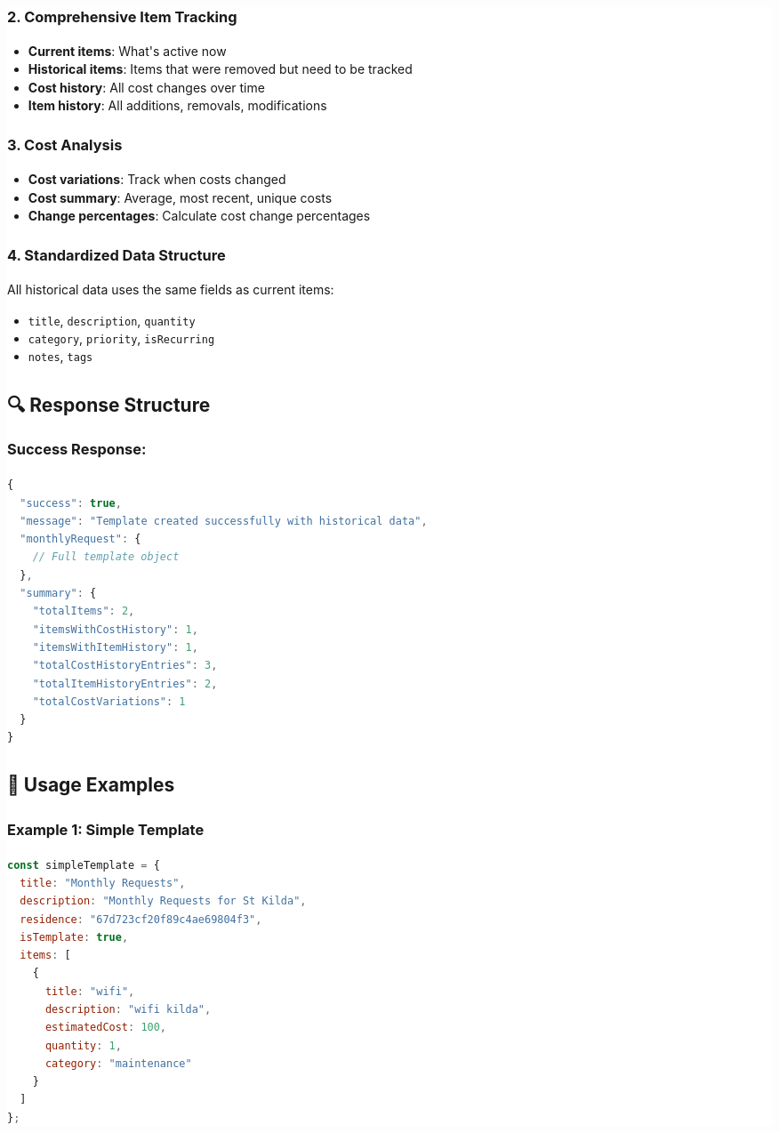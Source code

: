 ### **2. Comprehensive Item Tracking**
- **Current items**: What's active now
- **Historical items**: Items that were removed but need to be tracked
- **Cost history**: All cost changes over time
- **Item history**: All additions, removals, modifications

### **3. Cost Analysis**
- **Cost variations**: Track when costs changed
- **Cost summary**: Average, most recent, unique costs
- **Change percentages**: Calculate cost change percentages

### **4. Standardized Data Structure**
All historical data uses the same fields as current items:
- `title`, `description`, `quantity`
- `category`, `priority`, `isRecurring`
- `notes`, `tags`

## 🔍 Response Structure

### **Success Response:**
```javascript
{
  "success": true,
  "message": "Template created successfully with historical data",
  "monthlyRequest": {
    // Full template object
  },
  "summary": {
    "totalItems": 2,
    "itemsWithCostHistory": 1,
    "itemsWithItemHistory": 1,
    "totalCostHistoryEntries": 3,
    "totalItemHistoryEntries": 2,
    "totalCostVariations": 1
  }
}
```

## 🚀 Usage Examples

### **Example 1: Simple Template**
```javascript
const simpleTemplate = {
  title: "Monthly Requests",
  description: "Monthly Requests for St Kilda",
  residence: "67d723cf20f89c4ae69804f3",
  isTemplate: true,
  items: [
    {
      title: "wifi",
      description: "wifi kilda",
      estimatedCost: 100,
      quantity: 1,
      category: "maintenance"
    }
  ]
};
```
